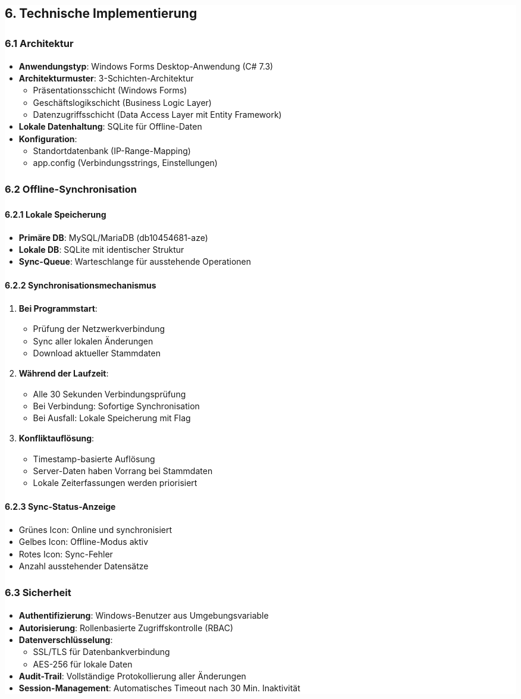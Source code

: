 ## 6. Technische Implementierung

### 6.1 Architektur
- **Anwendungstyp**: Windows Forms Desktop-Anwendung (C# 7.3)
- **Architekturmuster**: 3-Schichten-Architektur
  - Präsentationsschicht (Windows Forms)
  - Geschäftslogikschicht (Business Logic Layer)
  - Datenzugriffsschicht (Data Access Layer mit Entity Framework)
- **Lokale Datenhaltung**: SQLite für Offline-Daten
- **Konfiguration**: 
  - Standortdatenbank (IP-Range-Mapping)
  - app.config (Verbindungsstrings, Einstellungen)

### 6.2 Offline-Synchronisation

#### 6.2.1 Lokale Speicherung
- **Primäre DB**: MySQL/MariaDB (db10454681-aze)
- **Lokale DB**: SQLite mit identischer Struktur
- **Sync-Queue**: Warteschlange für ausstehende Operationen

#### 6.2.2 Synchronisationsmechanismus
1. **Bei Programmstart**:
   - Prüfung der Netzwerkverbindung
   - Sync aller lokalen Änderungen
   - Download aktueller Stammdaten

2. **Während der Laufzeit**:
   - Alle 30 Sekunden Verbindungsprüfung
   - Bei Verbindung: Sofortige Synchronisation
   - Bei Ausfall: Lokale Speicherung mit Flag

3. **Konfliktauflösung**:
   - Timestamp-basierte Auflösung
   - Server-Daten haben Vorrang bei Stammdaten
   - Lokale Zeiterfassungen werden priorisiert

#### 6.2.3 Sync-Status-Anzeige
- Grünes Icon: Online und synchronisiert
- Gelbes Icon: Offline-Modus aktiv
- Rotes Icon: Sync-Fehler
- Anzahl ausstehender Datensätze

### 6.3 Sicherheit
- **Authentifizierung**: Windows-Benutzer aus Umgebungsvariable
- **Autorisierung**: Rollenbasierte Zugriffskontrolle (RBAC)
- **Datenverschlüsselung**: 
  - SSL/TLS für Datenbankverbindung
  - AES-256 für lokale Daten
- **Audit-Trail**: Vollständige Protokollierung aller Änderungen
- **Session-Management**: Automatisches Timeout nach 30 Min. Inaktivität
